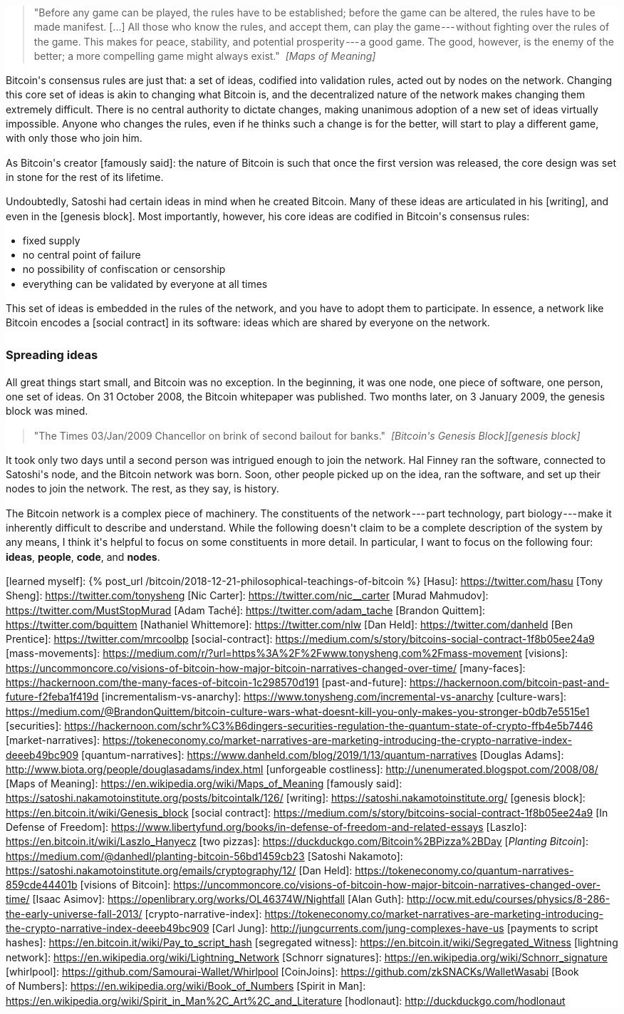 > "Before any game can be played, the rules have to be established;
> before the game can be altered, the rules have to be made manifest.
> [...] All those who know the rules, and accept them, can play the
> game --- without fighting over the rules of the game. This makes for
> peace, stability, and potential prosperity --- a good game. The good,
> however, is the enemy of the better; a more compelling game might
> always exist." 
> <cite>[Maps of Meaning]</cite>

Bitcoin's consensus rules are just that: a set of ideas, codified into
validation rules, acted out by nodes on the network. Changing this core
set of ideas is akin to changing what Bitcoin is, and the decentralized
nature of the network makes changing them extremely difficult. There is
no central authority to dictate changes, making unanimous adoption of a
new set of ideas virtually impossible. Anyone who changes the rules,
even if he thinks such a change is for the better, will start to play a
different game, with only those who join him.

As Bitcoin's creator [famously said]: the nature of Bitcoin is such
that once the first version was released, the core design was set in
stone for the rest of its lifetime.

Undoubtedly, Satoshi had certain ideas in mind when he created Bitcoin.
Many of these ideas are articulated in his [writing], and even in the
[genesis block]. Most importantly, however, his core ideas are codified
in Bitcoin's consensus rules:

- fixed supply
- no central point of failure
- no possibility of confiscation or censorship
- everything can be validated by everyone at all times

This set of ideas is embedded in the rules of the network, and you have
to adopt them to participate. In essence, a network like Bitcoin encodes
a [social contract] in its software: ideas which are shared by everyone
on the network.

### Spreading ideas

All great things start small, and Bitcoin was no exception. In the
beginning, it was one node, one piece of software, one person, one set
of ideas. On 31 October 2008, the Bitcoin whitepaper was published. Two
months later, on 3 January 2009, the genesis block was mined. 

> "The Times 03/Jan/2009 Chancellor on brink of second bailout
> for banks." 
> <cite>[Bitcoin's Genesis Block][genesis block]</cite>

It took only two days until a second person was intrigued enough to join
the network. Hal Finney ran the software, connected to Satoshi's node,
and the Bitcoin network was born. Soon, other people picked up on the
idea, ran the software, and set up their nodes to join the network. The
rest, as they say, is history.

The Bitcoin network is a complex piece of machinery. The constituents of
the network --- part technology, part biology --- make it inherently
difficult to describe and understand. While the following doesn't claim
to be a complete description of the system by any means, I think it's
helpful to focus on some constituents in more detail. In particular, I
want to focus on the following four: **ideas**, **people**, **code**,
and **nodes**.


[Turkish translation]: https://medium.com/@denizozzgur/bitcoinin-%C3%A7ekim-yasas%C4%B1-1dbe3e8698af
[deniz]: https://twitter.com/deniz_zgur
[fxemoji]: https://github.com/mozilla/fxemoji
[Sabrina Smelko]: https://commons.wikimedia.org/w/index.php?title=Category:Firefox_OS_Emoji
[learned myself]: {% post_url /bitcoin/2018-12-21-philosophical-teachings-of-bitcoin %}
[Hasu]: https://twitter.com/hasu
[Tony Sheng]: https://twitter.com/tonysheng
[Nic Carter]: https://twitter.com/nic__carter
[Murad Mahmudov]: https://twitter.com/MustStopMurad
[Adam Taché]: https://twitter.com/adam_tache
[Brandon Quittem]: https://twitter.com/bquittem
[Nathaniel Whittemore]: https://twitter.com/nlw
[Dan Held]: https://twitter.com/danheld
[Ben Prentice]: https://twitter.com/mrcoolbp
[social-contract]: https://medium.com/s/story/bitcoins-social-contract-1f8b05ee24a9
[mass-movements]: https://medium.com/r/?url=https%3A%2F%2Fwww.tonysheng.com%2Fmass-movement
[visions]: https://uncommoncore.co/visions-of-bitcoin-how-major-bitcoin-narratives-changed-over-time/
[many-faces]: https://hackernoon.com/the-many-faces-of-bitcoin-1c298570d191
[past-and-future]: https://hackernoon.com/bitcoin-past-and-future-f2feba1f419d
[incrementalism-vs-anarchy]: https://www.tonysheng.com/incremental-vs-anarchy
[culture-wars]: https://medium.com/@BrandonQuittem/bitcoin-culture-wars-what-doesnt-kill-you-only-makes-you-stronger-b0db7e5515e1
[securities]: https://hackernoon.com/schr%C3%B6dingers-securities-regulation-the-quantum-state-of-crypto-ffb4e5b7446
[market-narratives]: https://tokeneconomy.co/market-narratives-are-marketing-introducing-the-crypto-narrative-index-deeeb49bc909
[quantum-narratives]: https://www.danheld.com/blog/2019/1/13/quantum-narratives
[Douglas Adams]: http://www.biota.org/people/douglasadams/index.html
[unforgeable costliness]: http://unenumerated.blogspot.com/2008/08/
[Maps of Meaning]: https://en.wikipedia.org/wiki/Maps_of_Meaning
[famously said]: https://satoshi.nakamotoinstitute.org/posts/bitcointalk/126/
[writing]: https://satoshi.nakamotoinstitute.org/
[genesis block]: https://en.bitcoin.it/wiki/Genesis_block
[social contract]: https://medium.com/s/story/bitcoins-social-contract-1f8b05ee24a9
[In Defense of Freedom]: https://www.libertyfund.org/books/in-defense-of-freedom-and-related-essays
[Laszlo]: https://en.bitcoin.it/wiki/Laszlo_Hanyecz
[two pizzas]: https://duckduckgo.com/Bitcoin%2BPizza%2BDay
[*Planting Bitcoin*]: https://medium.com/@danhedl/planting-bitcoin-56bd1459cb23
[Satoshi Nakamoto]: https://satoshi.nakamotoinstitute.org/emails/cryptography/12/
[Dan Held]: https://tokeneconomy.co/quantum-narratives-859cde44401b
[visions of Bitcoin]: https://uncommoncore.co/visions-of-bitcoin-how-major-bitcoin-narratives-changed-over-time/
[Isaac Asimov]: https://openlibrary.org/works/OL46374W/Nightfall
[Alan Guth]: http://ocw.mit.edu/courses/physics/8-286-the-early-universe-fall-2013/
[crypto-narrative-index]: https://tokeneconomy.co/market-narratives-are-marketing-introducing-the-crypto-narrative-index-deeeb49bc909
[Carl Jung]: http://jungcurrents.com/jung-complexes-have-us
[payments to script hashes]: https://en.bitcoin.it/wiki/Pay_to_script_hash
[segregated witness]: https://en.bitcoin.it/wiki/Segregated_Witness
[lightning network]: https://en.wikipedia.org/wiki/Lightning_Network
[Schnorr signatures]: https://en.wikipedia.org/wiki/Schnorr_signature
[whirlpool]: https://github.com/Samourai-Wallet/Whirlpool
[CoinJoins]: https://github.com/zkSNACKs/WalletWasabi
[Book of Numbers]: https://en.wikipedia.org/wiki/Book_of_Numbers
[Spirit in Man]: https://en.wikipedia.org/wiki/Spirit_in_Man%2C_Art%2C_and_Literature
[hodlonaut]: http://duckduckgo.com/hodlonaut